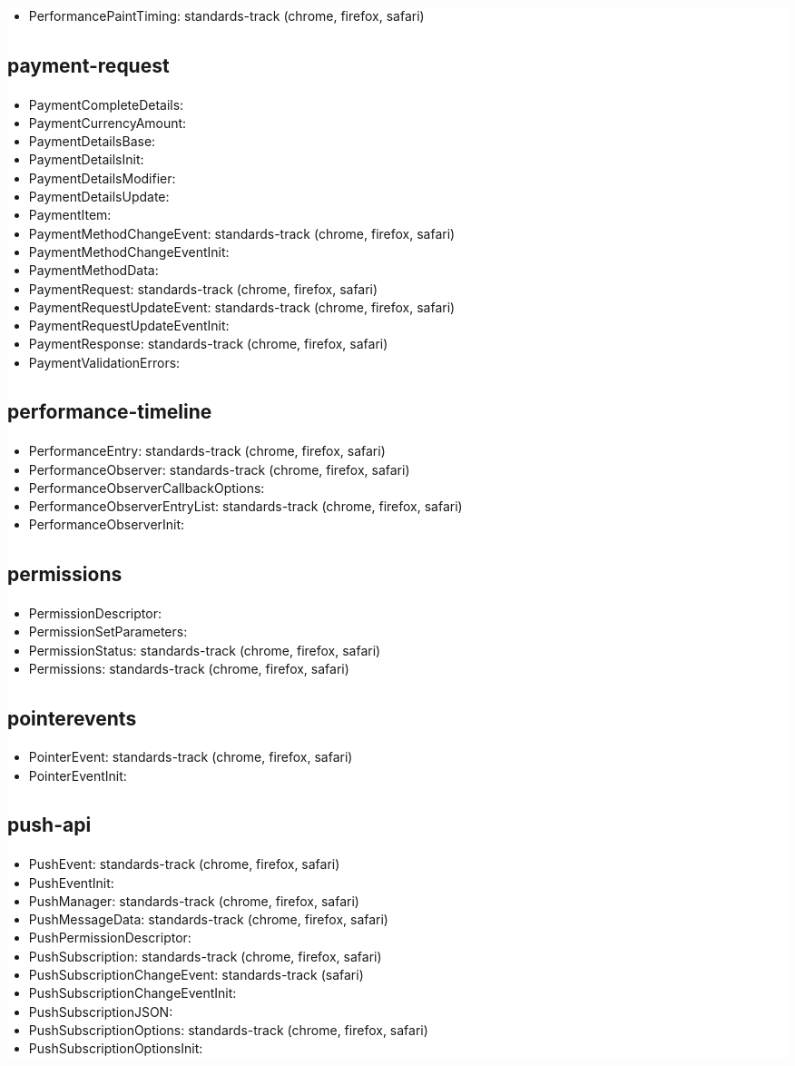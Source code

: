 - PerformancePaintTiming: standards-track (chrome, firefox, safari)

## payment-request

- PaymentCompleteDetails:
- PaymentCurrencyAmount:
- PaymentDetailsBase:
- PaymentDetailsInit:
- PaymentDetailsModifier:
- PaymentDetailsUpdate:
- PaymentItem:
- PaymentMethodChangeEvent: standards-track (chrome, firefox, safari)
- PaymentMethodChangeEventInit:
- PaymentMethodData:
- PaymentRequest: standards-track (chrome, firefox, safari)
- PaymentRequestUpdateEvent: standards-track (chrome, firefox, safari)
- PaymentRequestUpdateEventInit:
- PaymentResponse: standards-track (chrome, firefox, safari)
- PaymentValidationErrors:

## performance-timeline

- PerformanceEntry: standards-track (chrome, firefox, safari)
- PerformanceObserver: standards-track (chrome, firefox, safari)
- PerformanceObserverCallbackOptions:
- PerformanceObserverEntryList: standards-track (chrome, firefox, safari)
- PerformanceObserverInit:

## permissions

- PermissionDescriptor:
- PermissionSetParameters:
- PermissionStatus: standards-track (chrome, firefox, safari)
- Permissions: standards-track (chrome, firefox, safari)

## pointerevents

- PointerEvent: standards-track (chrome, firefox, safari)
- PointerEventInit:

## push-api

- PushEvent: standards-track (chrome, firefox, safari)
- PushEventInit:
- PushManager: standards-track (chrome, firefox, safari)
- PushMessageData: standards-track (chrome, firefox, safari)
- PushPermissionDescriptor:
- PushSubscription: standards-track (chrome, firefox, safari)
- PushSubscriptionChangeEvent: standards-track (safari)
- PushSubscriptionChangeEventInit:
- PushSubscriptionJSON:
- PushSubscriptionOptions: standards-track (chrome, firefox, safari)
- PushSubscriptionOptionsInit:
